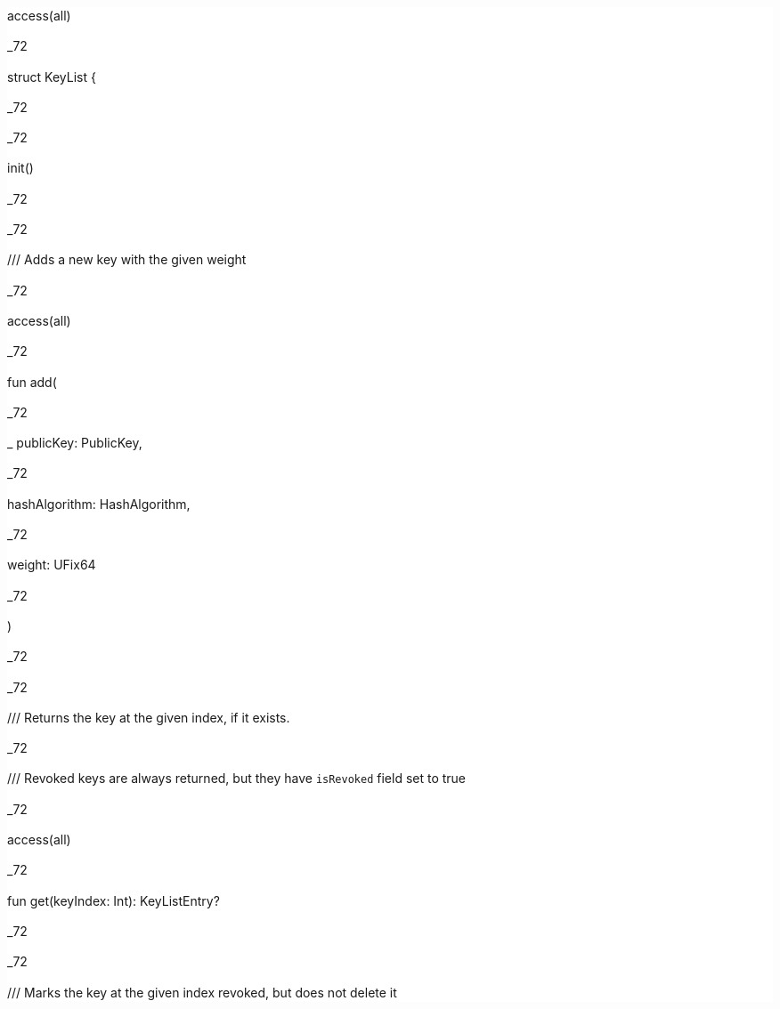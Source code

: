 access(all)

_72

struct KeyList {

_72

_72

init()

_72

_72

/// Adds a new key with the given weight

_72

access(all)

_72

fun add(

_72

_ publicKey: PublicKey,

_72

hashAlgorithm: HashAlgorithm,

_72

weight: UFix64

_72

)

_72

_72

/// Returns the key at the given index, if it exists.

_72

/// Revoked keys are always returned, but they have `isRevoked` field set to true

_72

access(all)

_72

fun get(keyIndex: Int): KeyListEntry?

_72

_72

/// Marks the key at the given index revoked, but does not delete it
